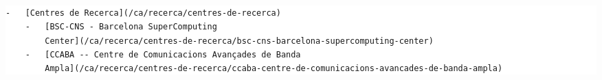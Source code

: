     -   [Centres de Recerca](/ca/recerca/centres-de-recerca)
        -   [BSC-CNS - Barcelona SuperComputing
            Center](/ca/recerca/centres-de-recerca/bsc-cns-barcelona-supercomputing-center)
        -   [CCABA -- Centre de Comunicacions Avançades de Banda
            Ampla](/ca/recerca/centres-de-recerca/ccaba-centre-de-comunicacions-avancades-de-banda-ampla)
